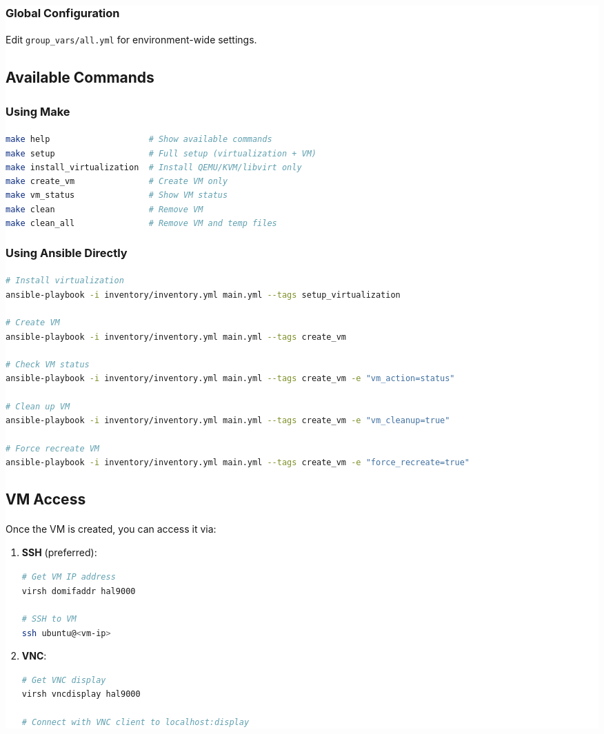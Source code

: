 ### Global Configuration
Edit `group_vars/all.yml` for environment-wide settings.

## Available Commands

### Using Make
```bash
make help                    # Show available commands
make setup                   # Full setup (virtualization + VM)
make install_virtualization  # Install QEMU/KVM/libvirt only
make create_vm               # Create VM only
make vm_status               # Show VM status
make clean                   # Remove VM
make clean_all               # Remove VM and temp files
```

### Using Ansible Directly
```bash
# Install virtualization
ansible-playbook -i inventory/inventory.yml main.yml --tags setup_virtualization

# Create VM
ansible-playbook -i inventory/inventory.yml main.yml --tags create_vm

# Check VM status
ansible-playbook -i inventory/inventory.yml main.yml --tags create_vm -e "vm_action=status"

# Clean up VM
ansible-playbook -i inventory/inventory.yml main.yml --tags create_vm -e "vm_cleanup=true"

# Force recreate VM
ansible-playbook -i inventory/inventory.yml main.yml --tags create_vm -e "force_recreate=true"
```

## VM Access

Once the VM is created, you can access it via:

1. **SSH** (preferred):
   ```bash
   # Get VM IP address
   virsh domifaddr hal9000
   
   # SSH to VM
   ssh ubuntu@<vm-ip>
   ```

2. **VNC**:
   ```bash
   # Get VNC display
   virsh vncdisplay hal9000
   
   # Connect with VNC client to localhost:display
   ```
